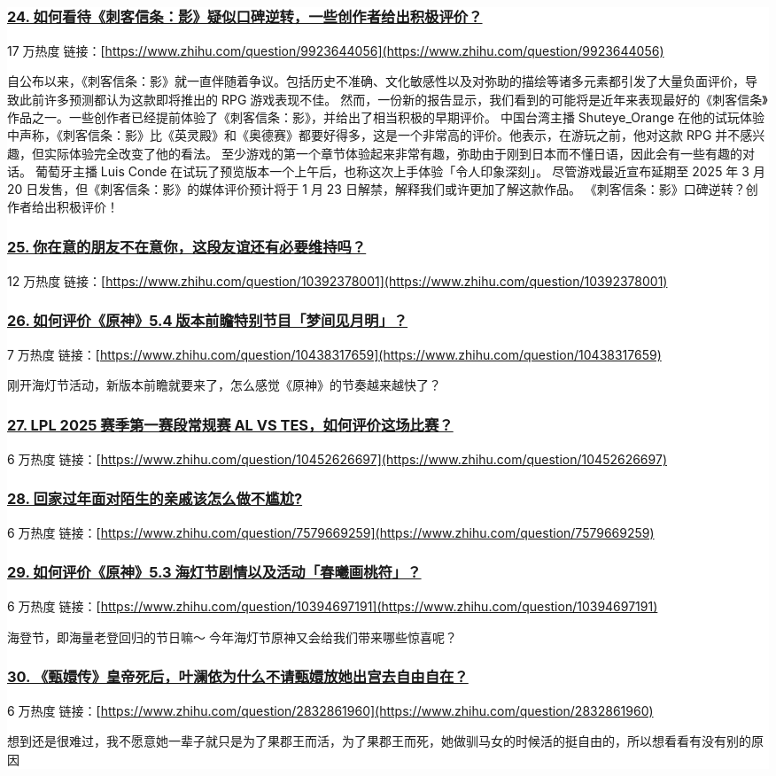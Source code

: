 
### [24. 如何看待《刺客信条：影》疑似口碑逆转，一些创作者给出积极评价？](https://www.zhihu.com/question/9923644056)
17 万热度 链接：[https://www.zhihu.com/question/9923644056](https://www.zhihu.com/question/9923644056)

自公布以来，《刺客信条：影》就一直伴随着争议。包括历史不准确、文化敏感性以及对弥助的描绘等诸多元素都引发了大量负面评价，导致此前许多预测都认为这款即将推出的 RPG 游戏表现不佳。 然而，一份新的报告显示，我们看到的可能将是近年来表现最好的《刺客信条》作品之一。一些创作者已经提前体验了《刺客信条：影》，并给出了相当积极的早期评价。 中国台湾主播 Shuteye_Orange 在他的试玩体验中声称，《刺客信条：影》比《英灵殿》和《奥德赛》都要好得多，这是一个非常高的评价。他表示，在游玩之前，他对这款 RPG 并不感兴趣，但实际体验完全改变了他的看法。 至少游戏的第一个章节体验起来非常有趣，弥助由于刚到日本而不懂日语，因此会有一些有趣的对话。 葡萄牙主播 Luis Conde 在试玩了预览版本一个上午后，也称这次上手体验「令人印象深刻」。 尽管游戏最近宣布延期至 2025 年 3 月 20 日发售，但《刺客信条：影》的媒体评价预计将于 1 月 23 日解禁，解释我们或许更加了解这款作品。 《刺客信条：影》口碑逆转？创作者给出积极评价！

### [25. 你在意的朋友不在意你，这段友谊还有必要维持吗？](https://www.zhihu.com/question/10392378001)
12 万热度 链接：[https://www.zhihu.com/question/10392378001](https://www.zhihu.com/question/10392378001)



### [26. 如何评价《原神》5.4 版本前瞻特别节目「梦间见月明」？](https://www.zhihu.com/question/10438317659)
7 万热度 链接：[https://www.zhihu.com/question/10438317659](https://www.zhihu.com/question/10438317659)

刚开海灯节活动，新版本前瞻就要来了，怎么感觉《原神》的节奏越来越快了？

### [27. LPL 2025 赛季第一赛段常规赛 AL VS TES，如何评价这场比赛？](https://www.zhihu.com/question/10452626697)
6 万热度 链接：[https://www.zhihu.com/question/10452626697](https://www.zhihu.com/question/10452626697)



### [28. 回家过年面对陌生的亲戚该怎么做不尴尬?](https://www.zhihu.com/question/7579669259)
6 万热度 链接：[https://www.zhihu.com/question/7579669259](https://www.zhihu.com/question/7579669259)



### [29. 如何评价《原神》5.3 海灯节剧情以及活动「春曦画桃符」？](https://www.zhihu.com/question/10394697191)
6 万热度 链接：[https://www.zhihu.com/question/10394697191](https://www.zhihu.com/question/10394697191)

海登节，即海量老登回归的节日嘛～ 今年海灯节原神又会给我们带来哪些惊喜呢？

### [30. 《甄嬛传》皇帝死后，叶澜依为什么不请甄嬛放她出宫去自由自在？](https://www.zhihu.com/question/2832861960)
6 万热度 链接：[https://www.zhihu.com/question/2832861960](https://www.zhihu.com/question/2832861960)

想到还是很难过，我不愿意她一辈子就只是为了果郡王而活，为了果郡王而死，她做驯马女的时候活的挺自由的，所以想看看有没有别的原因


